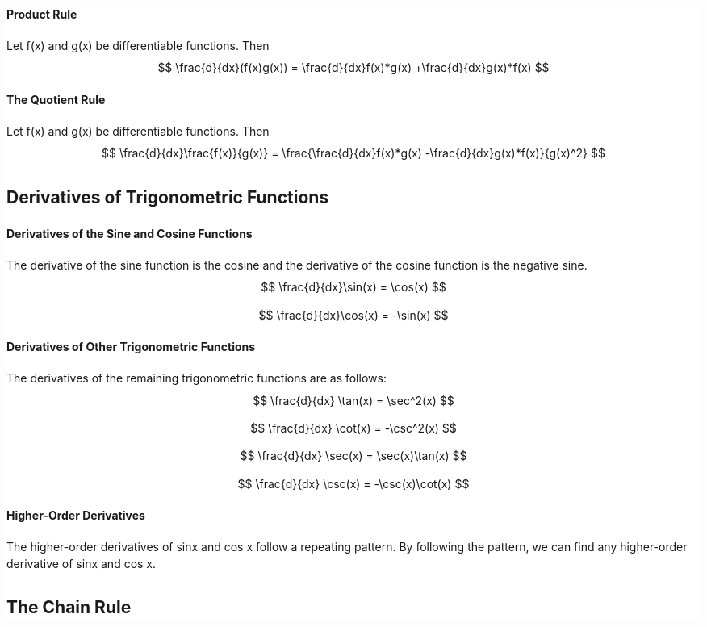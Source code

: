 #### Product Rule

Let f(x) and g(x) be differentiable functions. Then 
$$
\frac{d}{dx}(f(x)g(x)) = \frac{d}{dx}f(x)*g(x) +\frac{d}{dx}g(x)*f(x)
$$

#### The Quotient Rule

Let f(x) and g(x) be differentiable functions. Then
$$
\frac{d}{dx}\frac{f(x)}{g(x)} =  \frac{\frac{d}{dx}f(x)*g(x) -\frac{d}{dx}g(x)*f(x)}{g(x)^2}
$$

## Derivatives of Trigonometric Functions

#### Derivatives of the Sine and Cosine Functions

The derivative of the sine function is the cosine and the derivative of the cosine function is the negative sine.
$$
\frac{d}{dx}\sin(x) = \cos(x)
$$

$$
\frac{d}{dx}\cos(x) = -\sin(x)
$$

#### Derivatives of Other Trigonometric Functions

The derivatives of the remaining trigonometric functions are as follows:
$$
\frac{d}{dx} \tan(x) = \sec^2(x)
$$

$$
\frac{d}{dx} \cot(x) = -\csc^2(x)
$$

$$
\frac{d}{dx} \sec(x) = \sec(x)\tan(x)
$$

$$
\frac{d}{dx} \csc(x) = -\csc(x)\cot(x)
$$

#### Higher-Order Derivatives
The higher-order derivatives of sinx and cos x follow a repeating pattern. By following the pattern, we can find any higher-order derivative of sinx and cos x.



## The Chain Rule
